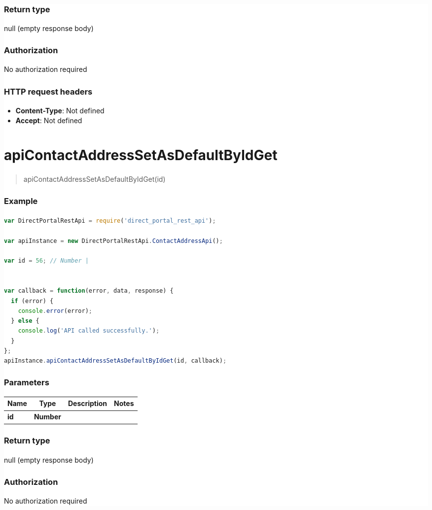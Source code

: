 ### Return type

null (empty response body)

### Authorization

No authorization required

### HTTP request headers

 - **Content-Type**: Not defined
 - **Accept**: Not defined

<a name="apiContactAddressSetAsDefaultByIdGet"></a>
# **apiContactAddressSetAsDefaultByIdGet**
> apiContactAddressSetAsDefaultByIdGet(id)



### Example
```javascript
var DirectPortalRestApi = require('direct_portal_rest_api');

var apiInstance = new DirectPortalRestApi.ContactAddressApi();

var id = 56; // Number | 


var callback = function(error, data, response) {
  if (error) {
    console.error(error);
  } else {
    console.log('API called successfully.');
  }
};
apiInstance.apiContactAddressSetAsDefaultByIdGet(id, callback);
```

### Parameters

Name | Type | Description  | Notes
------------- | ------------- | ------------- | -------------
 **id** | **Number**|  | 

### Return type

null (empty response body)

### Authorization

No authorization required
